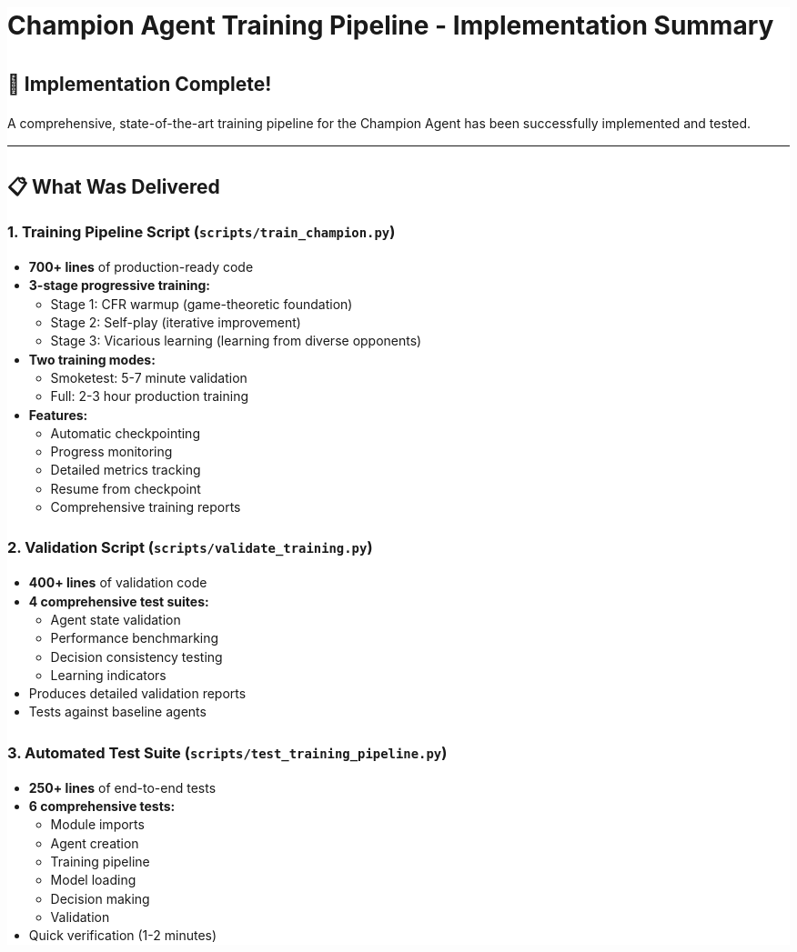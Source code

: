 # Champion Agent Training Pipeline - Implementation Summary

## 🎉 Implementation Complete!

A comprehensive, state-of-the-art training pipeline for the Champion Agent has been successfully implemented and tested.

---

## 📋 What Was Delivered

### 1. **Training Pipeline Script** (`scripts/train_champion.py`)
- **700+ lines** of production-ready code
- **3-stage progressive training:**
  - Stage 1: CFR warmup (game-theoretic foundation)
  - Stage 2: Self-play (iterative improvement)
  - Stage 3: Vicarious learning (learning from diverse opponents)
- **Two training modes:**
  - Smoketest: 5-7 minute validation
  - Full: 2-3 hour production training
- **Features:**
  - Automatic checkpointing
  - Progress monitoring
  - Detailed metrics tracking
  - Resume from checkpoint
  - Comprehensive training reports

### 2. **Validation Script** (`scripts/validate_training.py`)
- **400+ lines** of validation code
- **4 comprehensive test suites:**
  - Agent state validation
  - Performance benchmarking
  - Decision consistency testing
  - Learning indicators
- Produces detailed validation reports
- Tests against baseline agents

### 3. **Automated Test Suite** (`scripts/test_training_pipeline.py`)
- **250+ lines** of end-to-end tests
- **6 comprehensive tests:**
  - Module imports
  - Agent creation
  - Training pipeline
  - Model loading
  - Decision making
  - Validation
- Quick verification (1-2 minutes)
